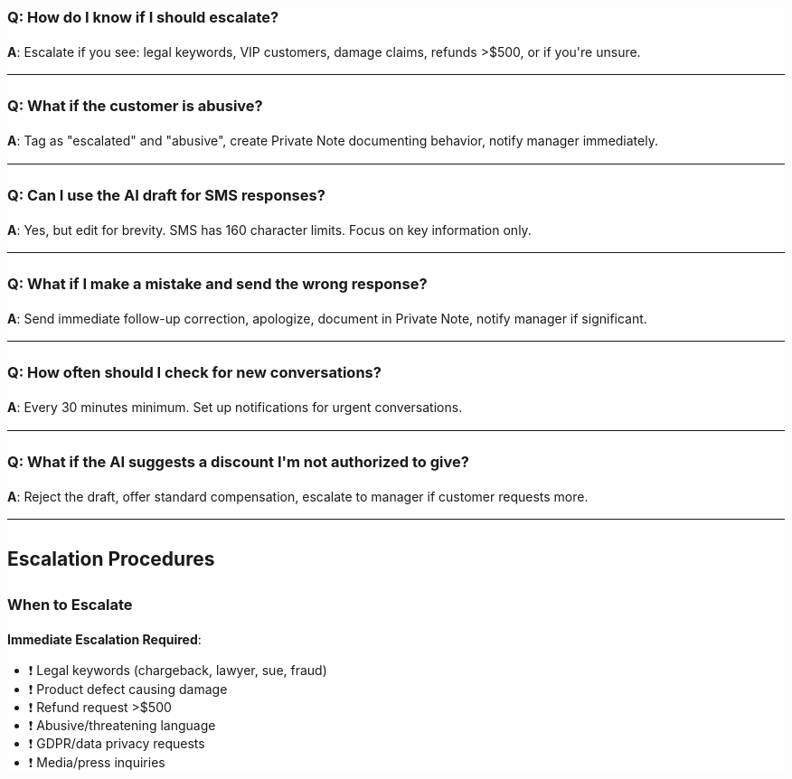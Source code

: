 
### Q: How do I know if I should escalate?

**A**: Escalate if you see: legal keywords, VIP customers, damage claims, refunds >$500, or if you're unsure.

---

### Q: What if the customer is abusive?

**A**: Tag as "escalated" and "abusive", create Private Note documenting behavior, notify manager immediately.

---

### Q: Can I use the AI draft for SMS responses?

**A**: Yes, but edit for brevity. SMS has 160 character limits. Focus on key information only.

---

### Q: What if I make a mistake and send the wrong response?

**A**: Send immediate follow-up correction, apologize, document in Private Note, notify manager if significant.

---

### Q: How often should I check for new conversations?

**A**: Every 30 minutes minimum. Set up notifications for urgent conversations.

---

### Q: What if the AI suggests a discount I'm not authorized to give?

**A**: Reject the draft, offer standard compensation, escalate to manager if customer requests more.

---

## Escalation Procedures

### When to Escalate

**Immediate Escalation Required**:
- ❗ Legal keywords (chargeback, lawyer, sue, fraud)
- ❗ Product defect causing damage
- ❗ Refund request >$500
- ❗ Abusive/threatening language
- ❗ GDPR/data privacy requests
- ❗ Media/press inquiries
